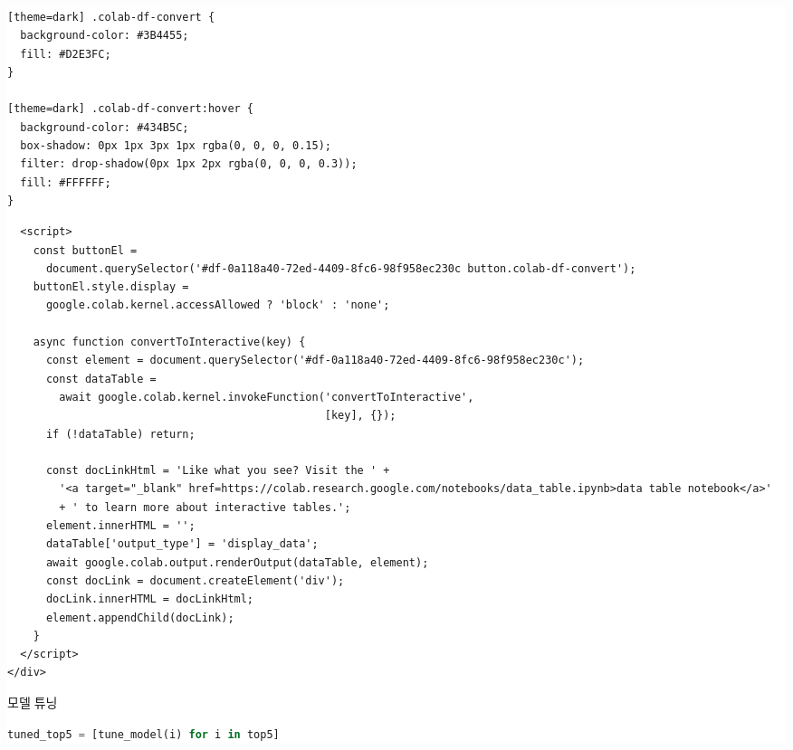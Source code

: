     [theme=dark] .colab-df-convert {
      background-color: #3B4455;
      fill: #D2E3FC;
    }

    [theme=dark] .colab-df-convert:hover {
      background-color: #434B5C;
      box-shadow: 0px 1px 3px 1px rgba(0, 0, 0, 0.15);
      filter: drop-shadow(0px 1px 2px rgba(0, 0, 0, 0.3));
      fill: #FFFFFF;
    }
  </style>

      <script>
        const buttonEl =
          document.querySelector('#df-0a118a40-72ed-4409-8fc6-98f958ec230c button.colab-df-convert');
        buttonEl.style.display =
          google.colab.kernel.accessAllowed ? 'block' : 'none';

        async function convertToInteractive(key) {
          const element = document.querySelector('#df-0a118a40-72ed-4409-8fc6-98f958ec230c');
          const dataTable =
            await google.colab.kernel.invokeFunction('convertToInteractive',
                                                     [key], {});
          if (!dataTable) return;

          const docLinkHtml = 'Like what you see? Visit the ' +
            '<a target="_blank" href=https://colab.research.google.com/notebooks/data_table.ipynb>data table notebook</a>'
            + ' to learn more about interactive tables.';
          element.innerHTML = '';
          dataTable['output_type'] = 'display_data';
          await google.colab.output.renderOutput(dataTable, element);
          const docLink = document.createElement('div');
          docLink.innerHTML = docLinkHtml;
          element.appendChild(docLink);
        }
      </script>
    </div>
  </div>



모델 튜닝


```python
tuned_top5 = [tune_model(i) for i in top5]
```



  <div id="df-bcbb32c5-2a95-46ab-8ef0-dc60ca7ba419">
    <div class="colab-df-container">
      <div>
<style scoped>
    .dataframe tbody tr th:only-of-type {
        vertical-align: middle;
    }
